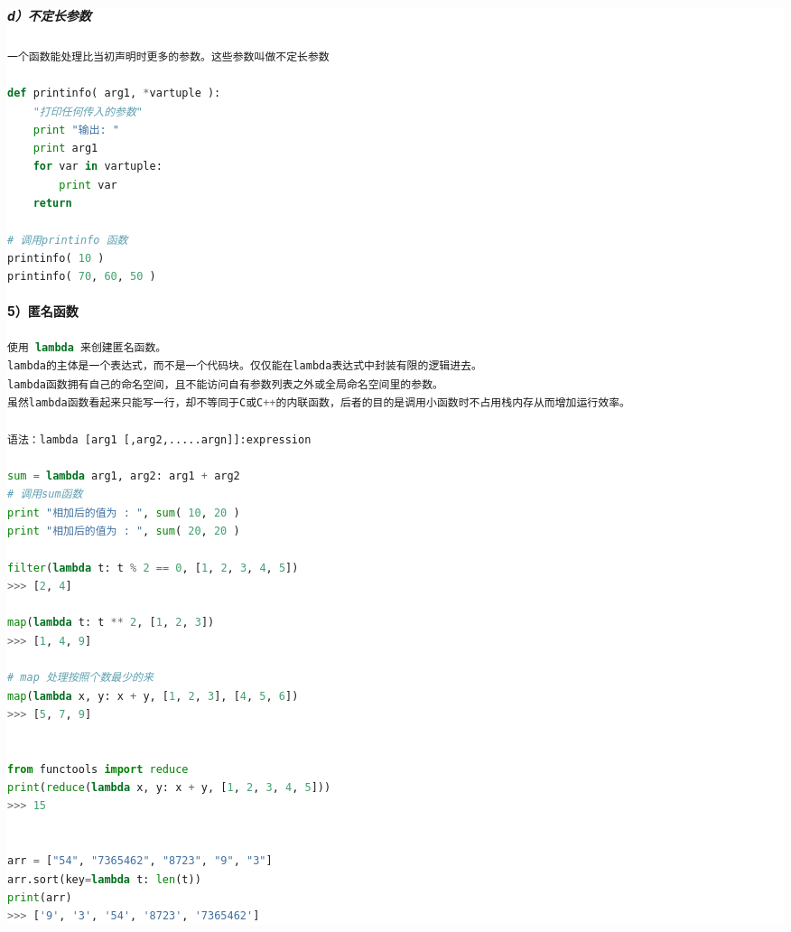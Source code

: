 ##### d）不定长参数

```python
一个函数能处理比当初声明时更多的参数。这些参数叫做不定长参数

def printinfo( arg1, *vartuple ):
	"打印任何传入的参数"
	print "输出: "
	print arg1
	for var in vartuple:
		print var
	return

# 调用printinfo 函数
printinfo( 10 )
printinfo( 70, 60, 50 )
```

#### 5）匿名函数

```python
使用 lambda 来创建匿名函数。
lambda的主体是一个表达式，而不是一个代码块。仅仅能在lambda表达式中封装有限的逻辑进去。
lambda函数拥有自己的命名空间，且不能访问自有参数列表之外或全局命名空间里的参数。
虽然lambda函数看起来只能写一行，却不等同于C或C++的内联函数，后者的目的是调用小函数时不占用栈内存从而增加运行效率。

语法：lambda [arg1 [,arg2,.....argn]]:expression

sum = lambda arg1, arg2: arg1 + arg2
# 调用sum函数
print "相加后的值为 : ", sum( 10, 20 )
print "相加后的值为 : ", sum( 20, 20 )

filter(lambda t: t % 2 == 0, [1, 2, 3, 4, 5])
>>> [2, 4]

map(lambda t: t ** 2, [1, 2, 3])
>>> [1, 4, 9]

# map 处理按照个数最少的来
map(lambda x, y: x + y, [1, 2, 3], [4, 5, 6])
>>> [5, 7, 9]


from functools import reduce
print(reduce(lambda x, y: x + y, [1, 2, 3, 4, 5]))
>>> 15


arr = ["54", "7365462", "8723", "9", "3"]
arr.sort(key=lambda t: len(t))
print(arr)
>>> ['9', '3', '54', '8723', '7365462']
```
